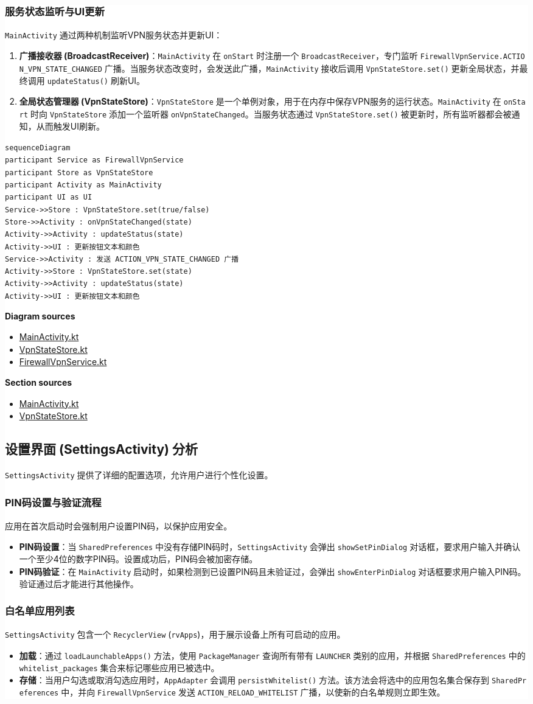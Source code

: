 ### 服务状态监听与UI更新
`MainActivity` 通过两种机制监听VPN服务状态并更新UI：

1.  **广播接收器 (BroadcastReceiver)**：`MainActivity` 在 `onStart` 时注册一个 `BroadcastReceiver`，专门监听 `FirewallVpnService.ACTION_VPN_STATE_CHANGED` 广播。当服务状态改变时，会发送此广播，`MainActivity` 接收后调用 `VpnStateStore.set()` 更新全局状态，并最终调用 `updateStatus()` 刷新UI。

2.  **全局状态管理器 (VpnStateStore)**：`VpnStateStore` 是一个单例对象，用于在内存中保存VPN服务的运行状态。`MainActivity` 在 `onStart` 时向 `VpnStateStore` 添加一个监听器 `onVpnStateChanged`。当服务状态通过 `VpnStateStore.set()` 被更新时，所有监听器都会被通知，从而触发UI刷新。

```mermaid
sequenceDiagram
participant Service as FirewallVpnService
participant Store as VpnStateStore
participant Activity as MainActivity
participant UI as UI
Service->>Store : VpnStateStore.set(true/false)
Store->>Activity : onVpnStateChanged(state)
Activity->>Activity : updateStatus(state)
Activity->>UI : 更新按钮文本和颜色
Service->>Activity : 发送 ACTION_VPN_STATE_CHANGED 广播
Activity->>Store : VpnStateStore.set(state)
Activity->>Activity : updateStatus(state)
Activity->>UI : 更新按钮文本和颜色
```

**Diagram sources**
- [MainActivity.kt](file://app/src/main/java/com/example/phonenet/MainActivity.kt#L65-L85)
- [VpnStateStore.kt](file://app/src/main/java/com/example/phonenet/VpnStateStore.kt#L4-L29)
- [FirewallVpnService.kt](file://app/src/main/java/com/example/phonenet/FirewallVpnService.kt#L18-L18)

**Section sources**
- [MainActivity.kt](file://app/src/main/java/com/example/phonenet/MainActivity.kt#L65-L85)
- [VpnStateStore.kt](file://app/src/main/java/com/example/phonenet/VpnStateStore.kt#L4-L29)

## 设置界面 (SettingsActivity) 分析

`SettingsActivity` 提供了详细的配置选项，允许用户进行个性化设置。

### PIN码设置与验证流程
应用在首次启动时会强制用户设置PIN码，以保护应用安全。
- **PIN码设置**：当 `SharedPreferences` 中没有存储PIN码时，`SettingsActivity` 会弹出 `showSetPinDialog` 对话框，要求用户输入并确认一个至少4位的数字PIN码。设置成功后，PIN码会被加密存储。
- **PIN码验证**：在 `MainActivity` 启动时，如果检测到已设置PIN码且未验证过，会弹出 `showEnterPinDialog` 对话框要求用户输入PIN码。验证通过后才能进行其他操作。

### 白名单应用列表
`SettingsActivity` 包含一个 `RecyclerView` (`rvApps`)，用于展示设备上所有可启动的应用。
- **加载**：通过 `loadLaunchableApps()` 方法，使用 `PackageManager` 查询所有带有 `LAUNCHER` 类别的应用，并根据 `SharedPreferences` 中的 `whitelist_packages` 集合来标记哪些应用已被选中。
- **存储**：当用户勾选或取消勾选应用时，`AppAdapter` 会调用 `persistWhitelist()` 方法。该方法会将选中的应用包名集合保存到 `SharedPreferences` 中，并向 `FirewallVpnService` 发送 `ACTION_RELOAD_WHITELIST` 广播，以使新的白名单规则立即生效。
